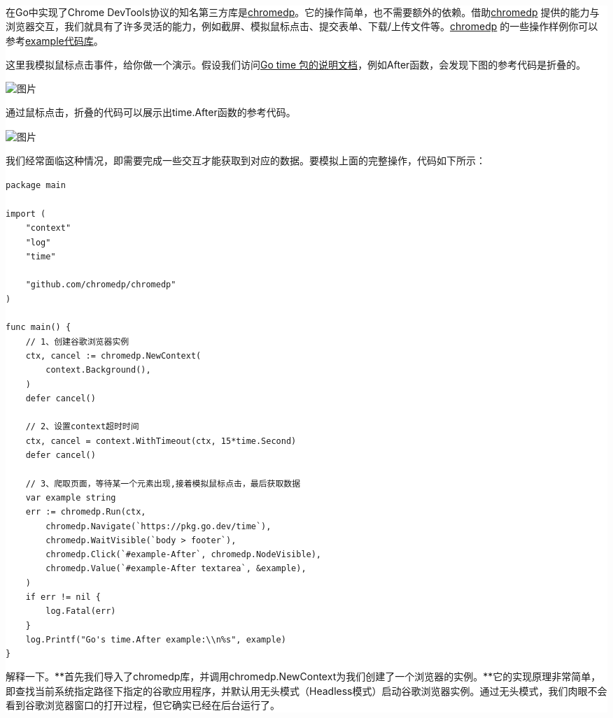 在Go中实现了Chrome DevTools协议的知名第三方库是[chromedp](https://github.com/chromedp/chromedp)。它的操作简单，也不需要额外的依赖。借助[chromedp](https://github.com/chromedp/chromedp) 提供的能力与浏览器交互，我们就具有了许多灵活的能力，例如截屏、模拟鼠标点击、提交表单、下载/上传文件等。[chromedp](https://github.com/chromedp/chromedp) 的一些操作样例你可以参考[example代码库](https://github.com/chromedp/examples)。

这里我模拟鼠标点击事件，给你做一个演示。假设我们访问[Go time 包的说明文档](https://pkg.go.dev/time)，例如After函数，会发现下图的参考代码是折叠的。

![图片](https://static001.geekbang.org/resource/image/8e/dc/8eba17f2288ac4f75b707a0dd63e1bdc.png?wh=1920x1199)

通过鼠标点击，折叠的代码可以展示出time.After函数的参考代码。

![图片](https://static001.geekbang.org/resource/image/54/9b/54cd4cf8e5a0fa819579654bd93fb59b.png?wh=1920x1171)

我们经常面临这种情况，即需要完成一些交互才能获取到对应的数据。要模拟上面的完整操作，代码如下所示：

```plain
package main

import (
	"context"
	"log"
	"time"

	"github.com/chromedp/chromedp"
)

func main() {
	// 1、创建谷歌浏览器实例
	ctx, cancel := chromedp.NewContext(
		context.Background(),
	)
	defer cancel()

	// 2、设置context超时时间
	ctx, cancel = context.WithTimeout(ctx, 15*time.Second)
	defer cancel()

	// 3、爬取页面，等待某一个元素出现,接着模拟鼠标点击，最后获取数据
	var example string
	err := chromedp.Run(ctx,
		chromedp.Navigate(`https://pkg.go.dev/time`),
		chromedp.WaitVisible(`body > footer`),
		chromedp.Click(`#example-After`, chromedp.NodeVisible),
		chromedp.Value(`#example-After textarea`, &example),
	)
	if err != nil {
		log.Fatal(err)
	}
	log.Printf("Go's time.After example:\\n%s", example)
}
```

解释一下。**首先我们导入了chromedp库，并调用chromedp.NewContext为我们创建了一个浏览器的实例。**它的实现原理非常简单，即查找当前系统指定路径下指定的谷歌应用程序，并默认用无头模式（Headless模式）启动谷歌浏览器实例。通过无头模式，我们肉眼不会看到谷歌浏览器窗口的打开过程，但它确实已经在后台运行了。
